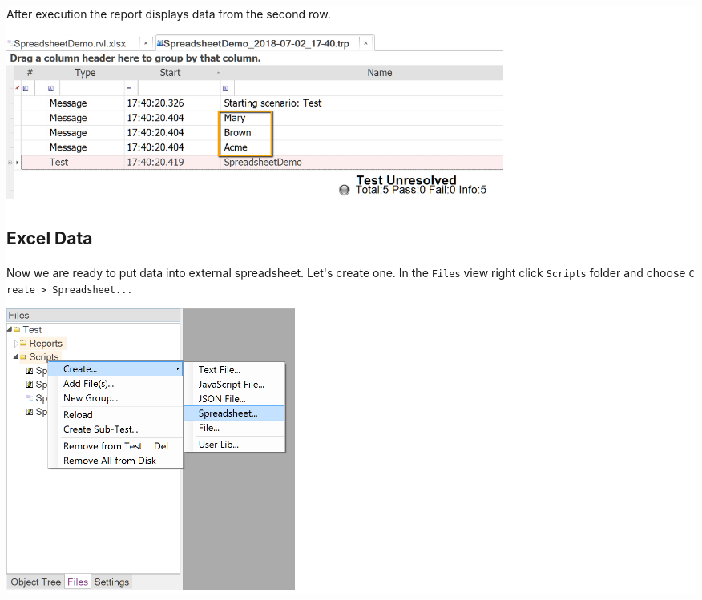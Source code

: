 After execution the report displays data from the second row.

<img src="/Guide/img/ddt_data_map_report2.png" width="620" />

## Excel Data

Now we are ready to put data into external spreadsheet. Let's create one. In the `Files` view right click `Scripts` folder and choose `Create > Spreadsheet...`

<img src="/Guide/img/ddt_spreadsheet.png" width="360" />
